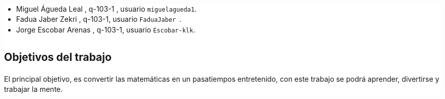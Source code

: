 - Miguel Águeda Leal , q-103-1 , usuario `miguelagueda1`.  
- Fadua Jaber Zekri , q-103-1, usuario `FaduaJaber `.   
- Jorge Escobar Arenas , q-103-1, usuario `Escobar-klk`.

## Objetivos del trabajo
El principal objetivo, es convertir las matemáticas en un pasatiempos entretenido, con este trabajo se podrá aprender, divertirse y trabajar la mente.
